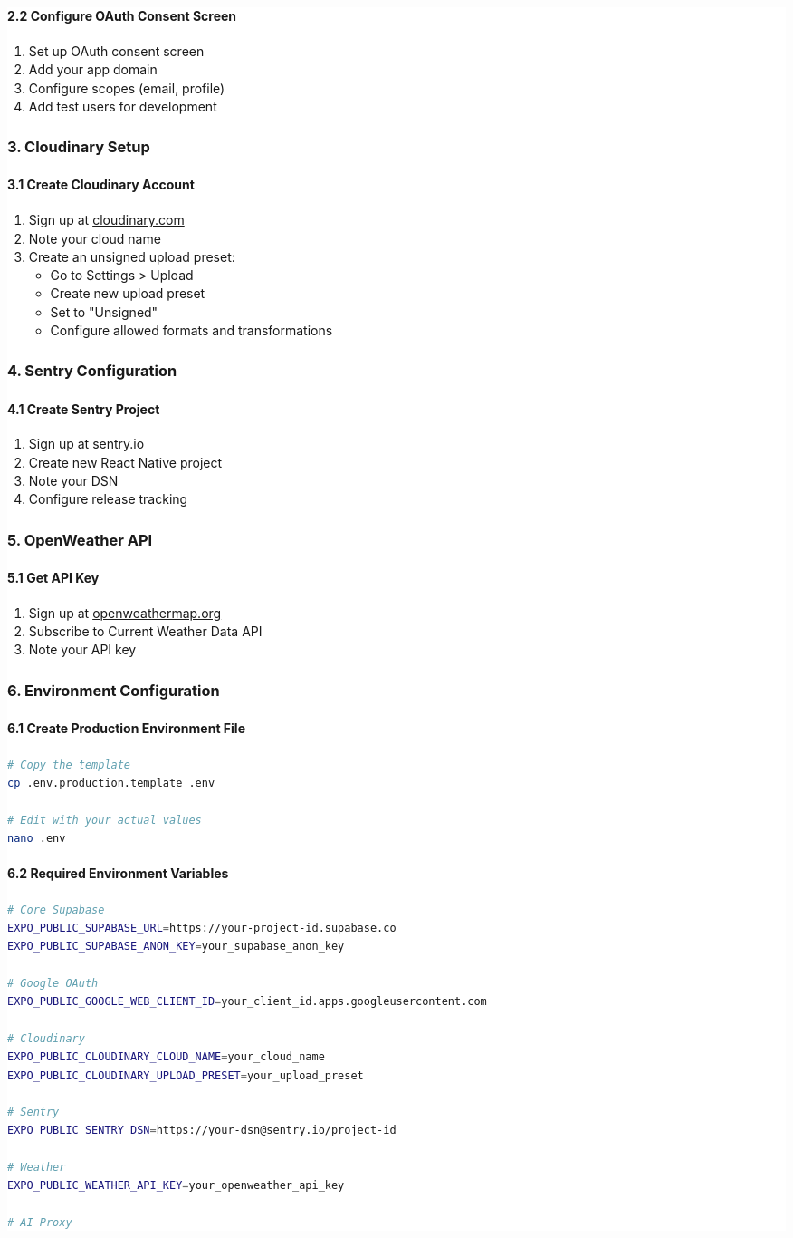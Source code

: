 #### 2.2 Configure OAuth Consent Screen
1. Set up OAuth consent screen
2. Add your app domain
3. Configure scopes (email, profile)
4. Add test users for development

### 3. Cloudinary Setup

#### 3.1 Create Cloudinary Account
1. Sign up at [cloudinary.com](https://cloudinary.com)
2. Note your cloud name
3. Create an unsigned upload preset:
   - Go to Settings > Upload
   - Create new upload preset
   - Set to "Unsigned"
   - Configure allowed formats and transformations

### 4. Sentry Configuration

#### 4.1 Create Sentry Project
1. Sign up at [sentry.io](https://sentry.io)
2. Create new React Native project
3. Note your DSN
4. Configure release tracking

### 5. OpenWeather API

#### 5.1 Get API Key
1. Sign up at [openweathermap.org](https://openweathermap.org)
2. Subscribe to Current Weather Data API
3. Note your API key

### 6. Environment Configuration

#### 6.1 Create Production Environment File
```bash
# Copy the template
cp .env.production.template .env

# Edit with your actual values
nano .env
```

#### 6.2 Required Environment Variables
```bash
# Core Supabase
EXPO_PUBLIC_SUPABASE_URL=https://your-project-id.supabase.co
EXPO_PUBLIC_SUPABASE_ANON_KEY=your_supabase_anon_key

# Google OAuth
EXPO_PUBLIC_GOOGLE_WEB_CLIENT_ID=your_client_id.apps.googleusercontent.com

# Cloudinary
EXPO_PUBLIC_CLOUDINARY_CLOUD_NAME=your_cloud_name
EXPO_PUBLIC_CLOUDINARY_UPLOAD_PRESET=your_upload_preset

# Sentry
EXPO_PUBLIC_SENTRY_DSN=https://your-dsn@sentry.io/project-id

# Weather
EXPO_PUBLIC_WEATHER_API_KEY=your_openweather_api_key

# AI Proxy
```